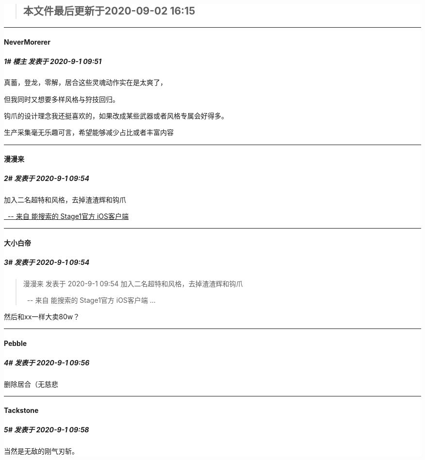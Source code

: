 > ## **本文件最后更新于2020-09-02 16:15** 


-----

####  NeverMorerer  
##### 1#       楼主       发表于 2020-9-1 09:51


真蓄，登龙，零解，居合这些灵魂动作实在是太爽了，

但我同时又想要多样风格与狩技回归。

钩爪的设计理念我还挺喜欢的，如果改成某些武器或者风格专属会好得多。

生产采集毫无乐趣可言，希望能够减少占比或者丰富内容


-----

####  漫漫来  
##### 2#       发表于 2020-9-1 09:54


加入二名超特和风格，去掉渣渣辉和钩爪

[  -- 来自 能搜索的 Stage1官方 iOS客户端](https://itunes.apple.com/fi/app/saraba1st/id1221237470?mt=8)


-----

####  大小白帝  
##### 3#       发表于 2020-9-1 09:54


<blockquote>漫漫来 发表于 2020-9-1 09:54
加入二名超特和风格，去掉渣渣辉和钩爪


  -- 来自 能搜索的 Stage1官方 iOS客户端 ...</blockquote>
然后和xx一样大卖80w？


-----

####  Pebble  
##### 4#       发表于 2020-9-1 09:56


删除居合（无慈悲


-----

####  Tackstone  
##### 5#       发表于 2020-9-1 09:58


当然是无敌的刚气刃斩。

